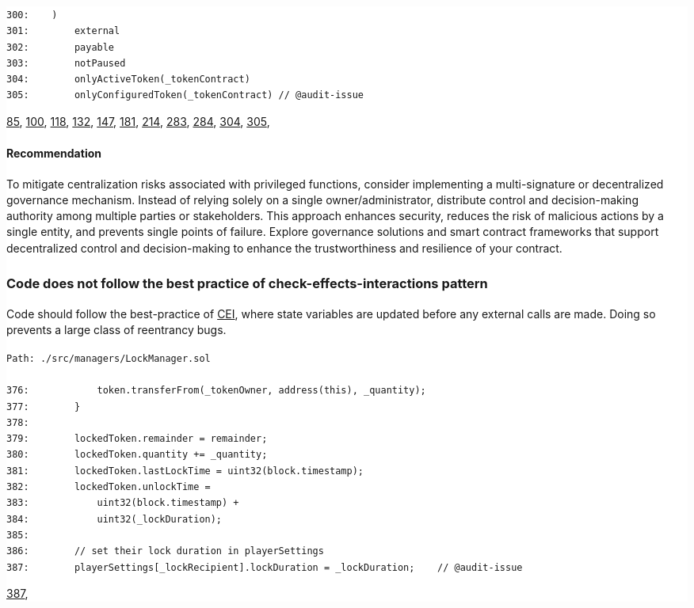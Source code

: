 ```solidity
300:    )
301:        external
302:        payable
303:        notPaused
304:        onlyActiveToken(_tokenContract)
305:        onlyConfiguredToken(_tokenContract)	// @audit-issue
```
[85](https://github.com/code-423n4/2024-05-munchables/blob/57dff486c3cd905f21b330c2157fe23da2a4807d/./src/managers/LockManager.sol#L85-L85), [100](https://github.com/code-423n4/2024-05-munchables/blob/57dff486c3cd905f21b330c2157fe23da2a4807d/./src/managers/LockManager.sol#L98-L100), [118](https://github.com/code-423n4/2024-05-munchables/blob/57dff486c3cd905f21b330c2157fe23da2a4807d/./src/managers/LockManager.sol#L115-L118), [132](https://github.com/code-423n4/2024-05-munchables/blob/57dff486c3cd905f21b330c2157fe23da2a4807d/./src/managers/LockManager.sol#L129-L132), [147](https://github.com/code-423n4/2024-05-munchables/blob/57dff486c3cd905f21b330c2157fe23da2a4807d/./src/managers/LockManager.sol#L142-L155), [181](https://github.com/code-423n4/2024-05-munchables/blob/57dff486c3cd905f21b330c2157fe23da2a4807d/./src/managers/LockManager.sol#L177-L189), [214](https://github.com/code-423n4/2024-05-munchables/blob/57dff486c3cd905f21b330c2157fe23da2a4807d/./src/managers/LockManager.sol#L210-L222), [283](https://github.com/code-423n4/2024-05-munchables/blob/57dff486c3cd905f21b330c2157fe23da2a4807d/./src/managers/LockManager.sol#L275-L283), [284](https://github.com/code-423n4/2024-05-munchables/blob/57dff486c3cd905f21b330c2157fe23da2a4807d/./src/managers/LockManager.sol#L275-L284), [304](https://github.com/code-423n4/2024-05-munchables/blob/57dff486c3cd905f21b330c2157fe23da2a4807d/./src/managers/LockManager.sol#L297-L304), [305](https://github.com/code-423n4/2024-05-munchables/blob/57dff486c3cd905f21b330c2157fe23da2a4807d/./src/managers/LockManager.sol#L297-L305), 


#### Recommendation

To mitigate centralization risks associated with privileged functions, consider implementing a multi-signature or decentralized governance mechanism. Instead of relying solely on a single owner/administrator, distribute control and decision-making authority among multiple parties or stakeholders. This approach enhances security, reduces the risk of malicious actions by a single entity, and prevents single points of failure. Explore governance solutions and smart contract frameworks that support decentralized control and decision-making to enhance the trustworthiness and resilience of your contract.

### Code does not follow the best practice of check-effects-interactions pattern
Code should follow the best-practice of [CEI](https://blockchain-academy.hs-mittweida.de/courses/solidity-coding-beginners-to-intermediate/lessons/solidity-11-coding-patterns/topic/checks-effects-interactions/), where state variables are updated before any external calls are made. Doing so prevents a large class of reentrancy bugs.

```solidity
Path: ./src/managers/LockManager.sol

376:            token.transferFrom(_tokenOwner, address(this), _quantity);
377:        }
378:
379:        lockedToken.remainder = remainder;
380:        lockedToken.quantity += _quantity;
381:        lockedToken.lastLockTime = uint32(block.timestamp);
382:        lockedToken.unlockTime =
383:            uint32(block.timestamp) +
384:            uint32(_lockDuration);
385:
386:        // set their lock duration in playerSettings
387:        playerSettings[_lockRecipient].lockDuration = _lockDuration;	// @audit-issue
```
[387](https://github.com/code-423n4/2024-05-munchables/blob/57dff486c3cd905f21b330c2157fe23da2a4807d/./src/managers/LockManager.sol#L376-L387), 
